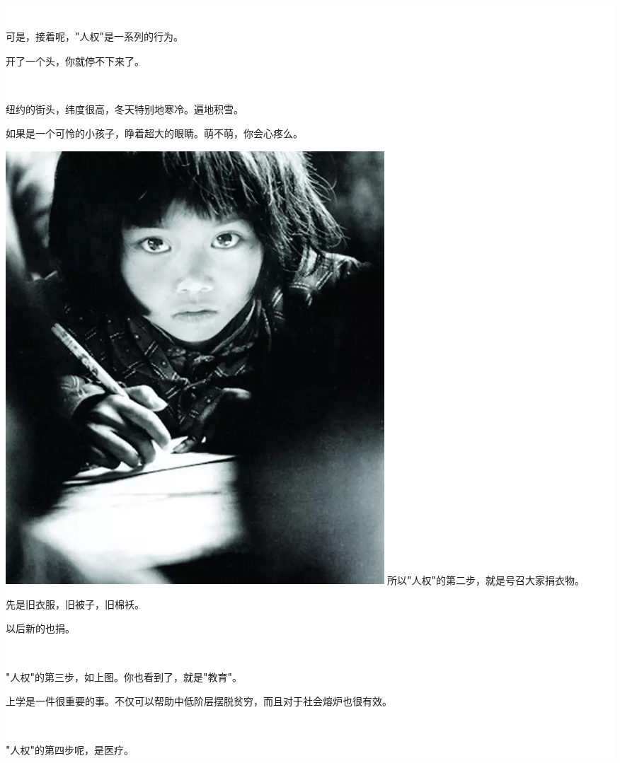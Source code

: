  

可是，接着呢，"人权"是一系列的行为。

开了一个头，你就停不下来了。

 

纽约的街头，纬度很高，冬天特别地寒冷。遍地积雪。

如果是一个可怜的小孩子，睁着超大的眼睛。萌不萌，你会心疼么。

![](../img/F510/media/image3.png)
所以"人权"的第二步，就是号召大家捐衣物。

先是旧衣服，旧被子，旧棉袄。

以后新的也捐。

 

"人权"的第三步，如上图。你也看到了，就是"教育"。

上学是一件很重要的事。不仅可以帮助中低阶层摆脱贫穷，而且对于社会熔炉也很有效。

 

"人权"的第四步呢，是医疗。

